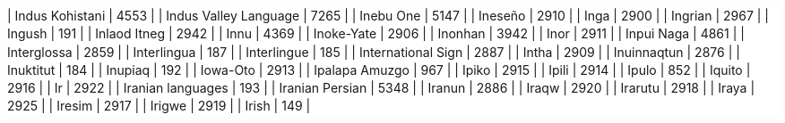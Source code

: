 | Indus Kohistani | 4553 |
| Indus Valley Language | 7265 |
| Inebu One | 5147 |
| Ineseño | 2910 |
| Inga | 2900 |
| Ingrian | 2967 |
| Ingush | 191 |
| Inlaod Itneg | 2942 |
| Innu | 4369 |
| Inoke-Yate | 2906 |
| Inonhan | 3942 |
| Inor | 2911 |
| Inpui Naga | 4861 |
| Interglossa | 2859 |
| Interlingua | 187 |
| Interlingue | 185 |
| International Sign | 2887 |
| Intha | 2909 |
| Inuinnaqtun | 2876 |
| Inuktitut | 184 |
| Inupiaq | 192 |
| Iowa-Oto | 2913 |
| Ipalapa Amuzgo | 967 |
| Ipiko | 2915 |
| Ipili | 2914 |
| Ipulo | 852 |
| Iquito | 2916 |
| Ir | 2922 |
| Iranian languages | 193 |
| Iranian Persian | 5348 |
| Iranun | 2886 |
| Iraqw | 2920 |
| Irarutu | 2918 |
| Iraya | 2925 |
| Iresim | 2917 |
| Irigwe | 2919 |
| Irish | 149 |